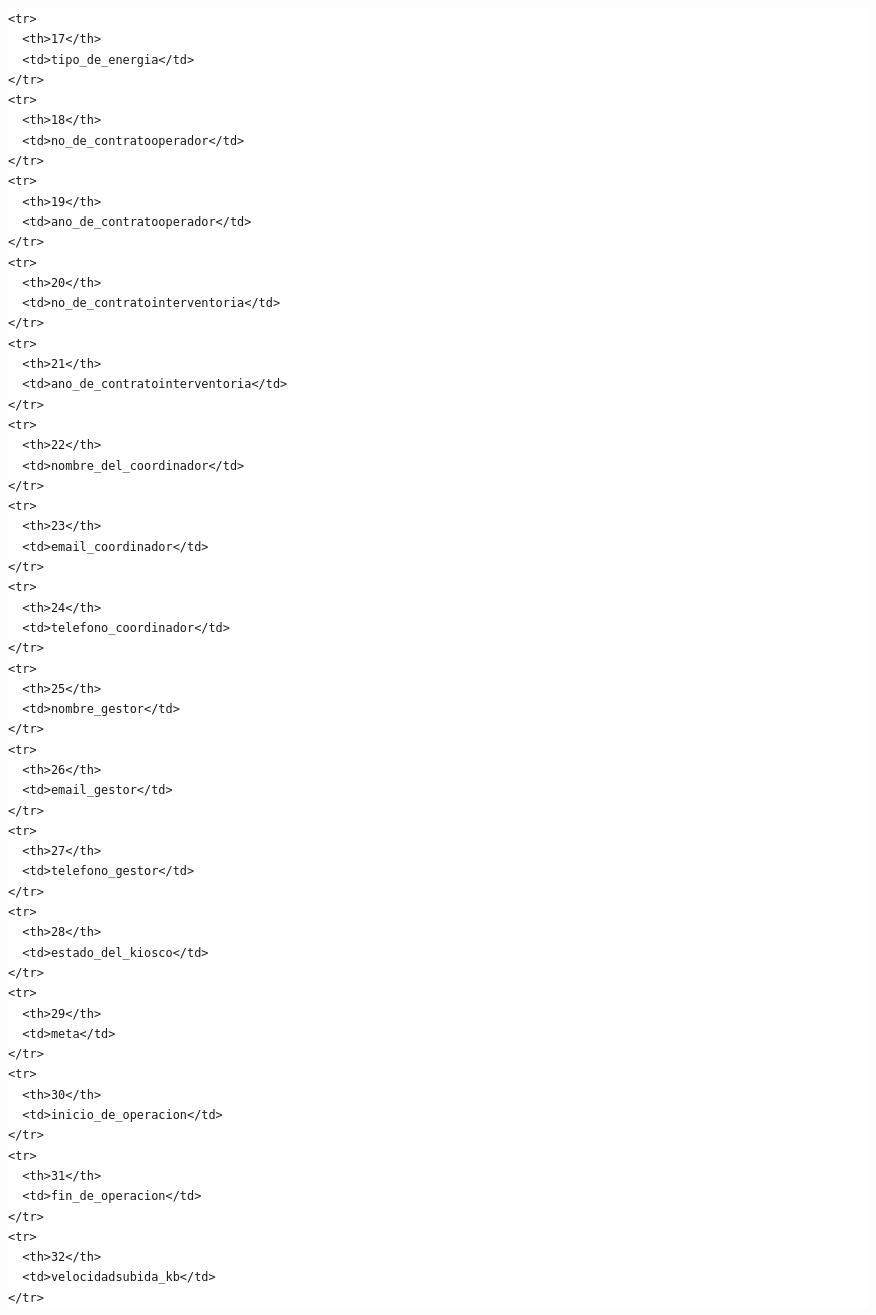     <tr>
      <th>17</th>
      <td>tipo_de_energia</td>
    </tr>
    <tr>
      <th>18</th>
      <td>no_de_contratooperador</td>
    </tr>
    <tr>
      <th>19</th>
      <td>ano_de_contratooperador</td>
    </tr>
    <tr>
      <th>20</th>
      <td>no_de_contratointerventoria</td>
    </tr>
    <tr>
      <th>21</th>
      <td>ano_de_contratointerventoria</td>
    </tr>
    <tr>
      <th>22</th>
      <td>nombre_del_coordinador</td>
    </tr>
    <tr>
      <th>23</th>
      <td>email_coordinador</td>
    </tr>
    <tr>
      <th>24</th>
      <td>telefono_coordinador</td>
    </tr>
    <tr>
      <th>25</th>
      <td>nombre_gestor</td>
    </tr>
    <tr>
      <th>26</th>
      <td>email_gestor</td>
    </tr>
    <tr>
      <th>27</th>
      <td>telefono_gestor</td>
    </tr>
    <tr>
      <th>28</th>
      <td>estado_del_kiosco</td>
    </tr>
    <tr>
      <th>29</th>
      <td>meta</td>
    </tr>
    <tr>
      <th>30</th>
      <td>inicio_de_operacion</td>
    </tr>
    <tr>
      <th>31</th>
      <td>fin_de_operacion</td>
    </tr>
    <tr>
      <th>32</th>
      <td>velocidadsubida_kb</td>
    </tr>